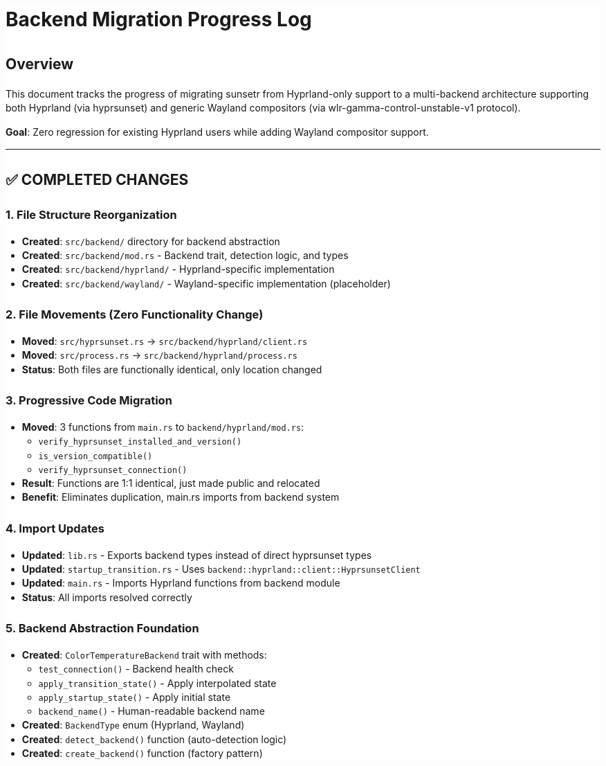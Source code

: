 # Backend Migration Progress Log

## Overview
This document tracks the progress of migrating sunsetr from Hyprland-only support to a multi-backend architecture supporting both Hyprland (via hyprsunset) and generic Wayland compositors (via wlr-gamma-control-unstable-v1 protocol).

**Goal**: Zero regression for existing Hyprland users while adding Wayland compositor support.

---

## ✅ COMPLETED CHANGES

### 1. File Structure Reorganization
- **Created**: `src/backend/` directory for backend abstraction
- **Created**: `src/backend/mod.rs` - Backend trait, detection logic, and types
- **Created**: `src/backend/hyprland/` - Hyprland-specific implementation
- **Created**: `src/backend/wayland/` - Wayland-specific implementation (placeholder)

### 2. File Movements (Zero Functionality Change)
- **Moved**: `src/hyprsunset.rs` → `src/backend/hyprland/client.rs` 
- **Moved**: `src/process.rs` → `src/backend/hyprland/process.rs`
- **Status**: Both files are functionally identical, only location changed

### 3. Progressive Code Migration  
- **Moved**: 3 functions from `main.rs` to `backend/hyprland/mod.rs`:
  - `verify_hyprsunset_installed_and_version()`
  - `is_version_compatible()`  
  - `verify_hyprsunset_connection()`
- **Result**: Functions are 1:1 identical, just made public and relocated
- **Benefit**: Eliminates duplication, main.rs imports from backend system

### 4. Import Updates
- **Updated**: `lib.rs` - Exports backend types instead of direct hyprsunset types
- **Updated**: `startup_transition.rs` - Uses `backend::hyprland::client::HyprsunsetClient`
- **Updated**: `main.rs` - Imports Hyprland functions from backend module
- **Status**: All imports resolved correctly

### 5. Backend Abstraction Foundation
- **Created**: `ColorTemperatureBackend` trait with methods:
  - `test_connection()` - Backend health check
  - `apply_transition_state()` - Apply interpolated state
  - `apply_startup_state()` - Apply initial state  
  - `backend_name()` - Human-readable backend name
- **Created**: `BackendType` enum (Hyprland, Wayland)
- **Created**: `detect_backend()` function (auto-detection logic)
- **Created**: `create_backend()` function (factory pattern)
